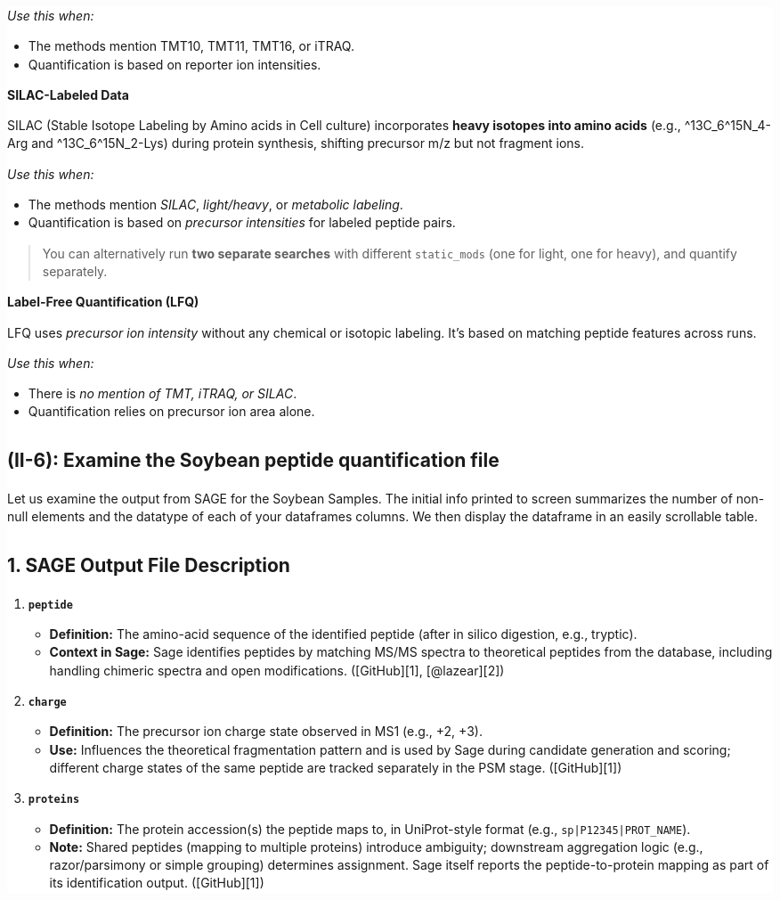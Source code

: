 *Use this when:*

* The methods mention TMT10, TMT11, TMT16, or iTRAQ.
* Quantification is based on reporter ion intensities.

**SILAC-Labeled Data**

SILAC (Stable Isotope Labeling by Amino acids in Cell culture) incorporates **heavy isotopes into amino acids** (e.g., ^13C\_6^15N\_4-Arg and ^13C\_6^15N\_2-Lys) during protein synthesis, shifting precursor m/z but not fragment ions.

*Use this when:*

* The methods mention *SILAC*, *light/heavy*, or *metabolic labeling*.
* Quantification is based on *precursor intensities* for labeled peptide pairs.


> You can alternatively run **two separate searches** with different `static_mods` (one for light, one for heavy), and quantify separately.


**Label-Free Quantification (LFQ)**

LFQ uses *precursor ion intensity* without any chemical or isotopic labeling. It’s based on matching peptide features across runs.

*Use this when:*

* There is *no mention of TMT, iTRAQ, or SILAC*.
* Quantification relies on precursor ion area alone.


## **(II-6): Examine the Soybean peptide quantification file**
Let us examine the output from SAGE for the Soybean Samples. The initial info printed to screen summarizes the number of non-null elements and the datatype of each of your dataframes columns. We then display the dataframe in an easily scrollable table. 

## 1. SAGE Output File Description
1. **`peptide`**

   * **Definition:** The amino-acid sequence of the identified peptide (after in silico digestion, e.g., tryptic).
   * **Context in Sage:** Sage identifies peptides by matching MS/MS spectra to theoretical peptides from the database, including handling chimeric spectra and open modifications. ([GitHub][1], [@lazear][2])

2. **`charge`**

   * **Definition:** The precursor ion charge state observed in MS1 (e.g., +2, +3).
   * **Use:** Influences the theoretical fragmentation pattern and is used by Sage during candidate generation and scoring; different charge states of the same peptide are tracked separately in the PSM stage. ([GitHub][1])

3. **`proteins`**

   * **Definition:** The protein accession(s) the peptide maps to, in UniProt-style format (e.g., `sp|P12345|PROT_NAME`).
   * **Note:** Shared peptides (mapping to multiple proteins) introduce ambiguity; downstream aggregation logic (e.g., razor/parsimony or simple grouping) determines assignment. Sage itself reports the peptide-to-protein mapping as part of its identification output. ([GitHub][1])
